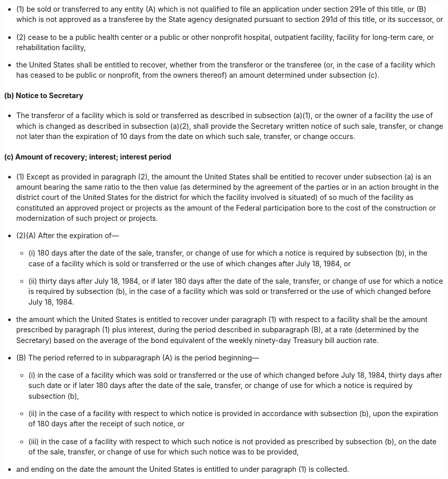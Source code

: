   * (1) be sold or transferred to any entity (A) which is not qualified to file an application under section 291e of this title, or (B) which is not approved as a transferee by the State agency designated pursuant to section 291d of this title, or its successor, or

  * (2) cease to be a public health center or a public or other nonprofit hospital, outpatient facility, facility for long-term care, or rehabilitation facility,


* the United States shall be entitled to recover, whether from the transferor or the transferee (or, in the case of a facility which has ceased to be public or nonprofit, from the owners thereof) an amount determined under subsection (c).

#### (b) Notice to Secretary
* The transferor of a facility which is sold or transferred as described in subsection (a)(1), or the owner of a facility the use of which is changed as described in subsection (a)(2), shall provide the Secretary written notice of such sale, transfer, or change not later than the expiration of 10 days from the date on which such sale, transfer, or change occurs.

#### (c) Amount of recovery; interest; interest period
* (1) Except as provided in paragraph (2), the amount the United States shall be entitled to recover under subsection (a) is an amount bearing the same ratio to the then value (as determined by the agreement of the parties or in an action brought in the district court of the United States for the district for which the facility involved is situated) of so much of the facility as constituted an approved project or projects as the amount of the Federal participation bore to the cost of the construction or modernization of such project or projects.

* (2)(A) After the expiration of—

  * (i) 180 days after the date of the sale, transfer, or change of use for which a notice is required by subsection (b), in the case of a facility which is sold or transferred or the use of which changes after July 18, 1984, or

  * (ii) thirty days after July 18, 1984, or if later 180 days after the date of the sale, transfer, or change of use for which a notice is required by subsection (b), in the case of a facility which was sold or transferred or the use of which changed before July 18, 1984.


* the amount which the United States is entitled to recover under paragraph (1) with respect to a facility shall be the amount prescribed by paragraph (1) plus interest, during the period described in subparagraph (B), at a rate (determined by the Secretary) based on the average of the bond equivalent of the weekly ninety-day Treasury bill auction rate.

* (B) The period referred to in subparagraph (A) is the period beginning—

  * (i) in the case of a facility which was sold or transferred or the use of which changed before July 18, 1984, thirty days after such date or if later 180 days after the date of the sale, transfer, or change of use for which a notice is required by subsection (b),

  * (ii) in the case of a facility with respect to which notice is provided in accordance with subsection (b), upon the expiration of 180 days after the receipt of such notice, or

  * (iii) in the case of a facility with respect to which such notice is not provided as prescribed by subsection (b), on the date of the sale, transfer, or change of use for which such notice was to be provided,


* and ending on the date the amount the United States is entitled to under paragraph (1) is collected.
